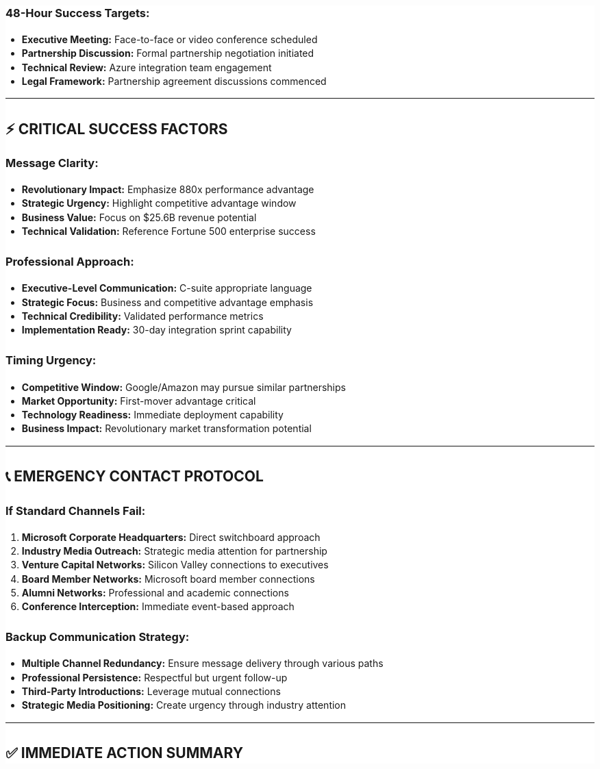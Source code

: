 ### **48-Hour Success Targets:**
- **Executive Meeting:** Face-to-face or video conference scheduled
- **Partnership Discussion:** Formal partnership negotiation initiated
- **Technical Review:** Azure integration team engagement
- **Legal Framework:** Partnership agreement discussions commenced

---

## ⚡ **CRITICAL SUCCESS FACTORS**

### **Message Clarity:**
- **Revolutionary Impact:** Emphasize 880x performance advantage
- **Strategic Urgency:** Highlight competitive advantage window
- **Business Value:** Focus on $25.6B revenue potential
- **Technical Validation:** Reference Fortune 500 enterprise success

### **Professional Approach:**
- **Executive-Level Communication:** C-suite appropriate language
- **Strategic Focus:** Business and competitive advantage emphasis
- **Technical Credibility:** Validated performance metrics
- **Implementation Ready:** 30-day integration sprint capability

### **Timing Urgency:**
- **Competitive Window:** Google/Amazon may pursue similar partnerships
- **Market Opportunity:** First-mover advantage critical
- **Technology Readiness:** Immediate deployment capability
- **Business Impact:** Revolutionary market transformation potential

---

## 📞 **EMERGENCY CONTACT PROTOCOL**

### **If Standard Channels Fail:**
1. **Microsoft Corporate Headquarters:** Direct switchboard approach
2. **Industry Media Outreach:** Strategic media attention for partnership
3. **Venture Capital Networks:** Silicon Valley connections to executives
4. **Board Member Networks:** Microsoft board member connections
5. **Alumni Networks:** Professional and academic connections
6. **Conference Interception:** Immediate event-based approach

### **Backup Communication Strategy:**
- **Multiple Channel Redundancy:** Ensure message delivery through various paths
- **Professional Persistence:** Respectful but urgent follow-up
- **Third-Party Introductions:** Leverage mutual connections
- **Strategic Media Positioning:** Create urgency through industry attention

---

## ✅ **IMMEDIATE ACTION SUMMARY**
